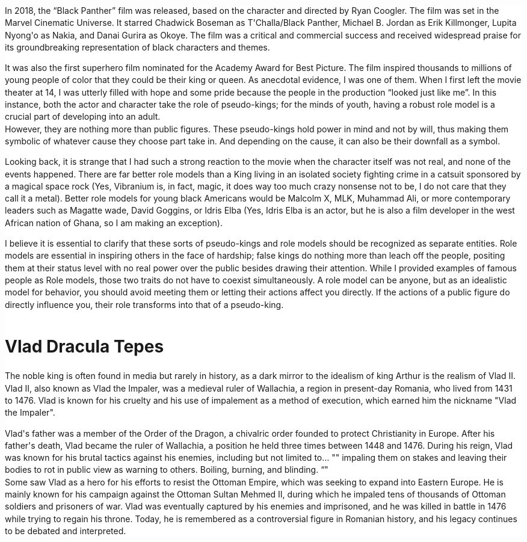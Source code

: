 In 2018, the “Black Panther” film was released, based on the character and directed by Ryan Coogler. The film was set in the Marvel Cinematic Universe. It starred Chadwick Boseman as T'Challa/Black Panther, Michael B. Jordan as Erik Killmonger, Lupita Nyong'o as Nakia, and Danai Gurira as Okoye. The film was a critical and commercial success and received widespread praise for its groundbreaking representation of black characters and themes.

It was also the first superhero film nominated for the Academy Award for Best Picture. The film inspired thousands to millions of young people of color that they could be their king or queen. As anecdotal evidence, I was one of them. When I first left the movie theater at 14, I was utterly filled with hope and some pride because the people in the production “looked just like me”. In this instance, both the actor and character take the role of pseudo-kings; for the minds of youth, having a robust role model is a crucial part of developing into an adult.  
However, they are nothing more than public figures. These pseudo-kings hold power in mind and not by will, thus making them symbolic of whatever cause they choose part take in. And depending on the cause, it can also be their downfall as a symbol.  

Looking back, it is strange that I had such a strong reaction to the movie when the character itself was not real, and none of the events happened. There are far better role models than a King living in an isolated society fighting crime in a catsuit sponsored by a magical space rock (Yes, Vibranium is, in fact, magic, it does way too much crazy nonsense not to be, I do not care that they call it a metal). Better role models for young black Americans would be Malcolm X, MLK, Muhammad Ali, or more contemporary leaders such as Magatte wade, David Goggins, or Idris Elba (Yes, Idris Elba is an actor, but he is also a film developer in the west African nation of Ghana, so I am making an exception).

I believe it is essential to clarify that these sorts of pseudo-kings and role models should be recognized as separate entities. Role models are essential in inspiring others in the face of hardship; false kings do nothing more than leach off the people, positing them at their status level with no real power over the public besides drawing their attention. While I provided examples of famous people as Role models, those two traits do not have to coexist simultaneously. A role model can be anyone, but as an idealistic model for behavior, you should avoid meeting them or letting their actions affect you directly. If the actions of a public figure do directly influence you, their role transforms into that of a pseudo-king.

# Vlad Dracula Tepes

The noble king is often found in media but rarely in history, as a dark mirror to the idealism of king Arthur is the realism of Vlad II. Vlad II, also known as Vlad the Impaler, was a medieval ruler of Wallachia, a region in present-day Romania, who lived from 1431 to 1476. Vlad is known for his cruelty and his use of impalement as a method of execution, which earned him the nickname "Vlad the Impaler".

Vlad's father was a member of the Order of the Dragon, a chivalric order founded to protect Christianity in Europe. After his father's death, Vlad became the ruler of Wallachia, a position he held three times between 1448 and 1476. During his reign, Vlad was known for his brutal tactics against his enemies, including but not limited to…
""
			impaling them on stakes and leaving their bodies to rot in public view as warning to others. Boiling, burning, and blinding.
“"			
Some saw Vlad as a hero for his efforts to resist the Ottoman Empire, which was seeking to expand into Eastern Europe. He is mainly known for his campaign against the Ottoman Sultan Mehmed II, during which he impaled tens of thousands of Ottoman soldiers and prisoners of war.  Vlad was eventually captured by his enemies and imprisoned, and he was killed in battle in 1476 while trying to regain his throne. Today, he is remembered as a controversial figure in Romanian history, and his legacy continues to be debated and interpreted.
